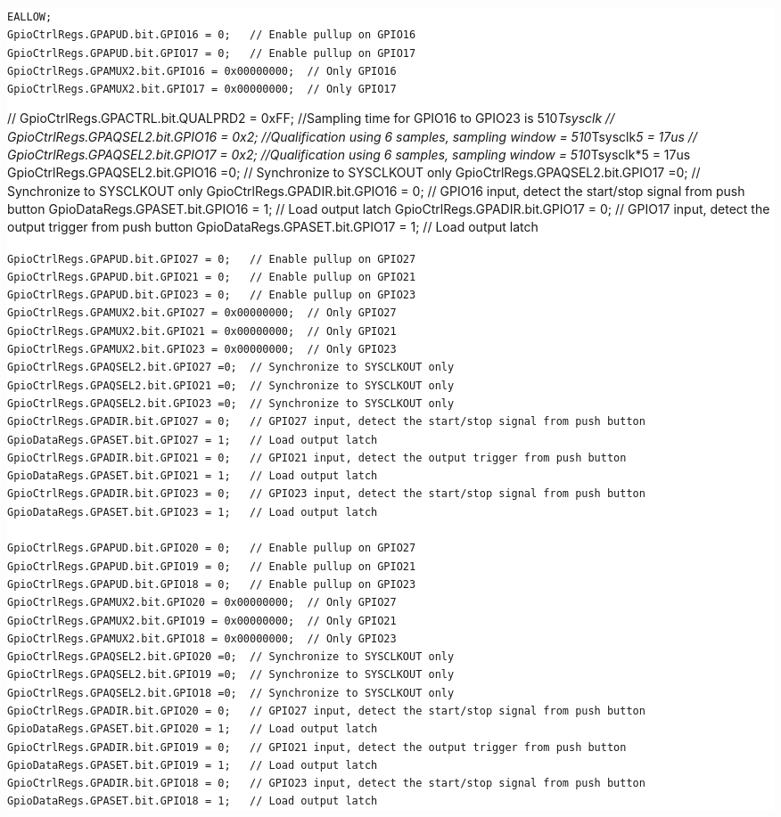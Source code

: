     EALLOW;
    GpioCtrlRegs.GPAPUD.bit.GPIO16 = 0;   // Enable pullup on GPIO16
	GpioCtrlRegs.GPAPUD.bit.GPIO17 = 0;   // Enable pullup on GPIO17
	GpioCtrlRegs.GPAMUX2.bit.GPIO16 = 0x00000000;  // Only GPIO16
	GpioCtrlRegs.GPAMUX2.bit.GPIO17 = 0x00000000;  // Only GPIO17
//	GpioCtrlRegs.GPACTRL.bit.QUALPRD2 = 0xFF; //Sampling time for GPIO16 to GPIO23 is 510*Tsysclk
//	GpioCtrlRegs.GPAQSEL2.bit.GPIO16 = 0x2; //Qualification using 6 samples, sampling window = 510*Tsysclk*5 = 17us
//	GpioCtrlRegs.GPAQSEL2.bit.GPIO17 = 0x2; //Qualification using 6 samples, sampling window = 510*Tsysclk*5 = 17us
	GpioCtrlRegs.GPAQSEL2.bit.GPIO16 =0;  // Synchronize to SYSCLKOUT only
	GpioCtrlRegs.GPAQSEL2.bit.GPIO17 =0;  // Synchronize to SYSCLKOUT only
    GpioCtrlRegs.GPADIR.bit.GPIO16 = 0;   // GPIO16 input, detect the start/stop signal from push button
	GpioDataRegs.GPASET.bit.GPIO16 = 1;   // Load output latch
    GpioCtrlRegs.GPADIR.bit.GPIO17 = 0;   // GPIO17 input, detect the output trigger from push button
	GpioDataRegs.GPASET.bit.GPIO17 = 1;   // Load output latch

    GpioCtrlRegs.GPAPUD.bit.GPIO27 = 0;   // Enable pullup on GPIO27
	GpioCtrlRegs.GPAPUD.bit.GPIO21 = 0;   // Enable pullup on GPIO21
	GpioCtrlRegs.GPAPUD.bit.GPIO23 = 0;   // Enable pullup on GPIO23
	GpioCtrlRegs.GPAMUX2.bit.GPIO27 = 0x00000000;  // Only GPIO27
	GpioCtrlRegs.GPAMUX2.bit.GPIO21 = 0x00000000;  // Only GPIO21
	GpioCtrlRegs.GPAMUX2.bit.GPIO23 = 0x00000000;  // Only GPIO23
	GpioCtrlRegs.GPAQSEL2.bit.GPIO27 =0;  // Synchronize to SYSCLKOUT only
	GpioCtrlRegs.GPAQSEL2.bit.GPIO21 =0;  // Synchronize to SYSCLKOUT only
	GpioCtrlRegs.GPAQSEL2.bit.GPIO23 =0;  // Synchronize to SYSCLKOUT only
    GpioCtrlRegs.GPADIR.bit.GPIO27 = 0;   // GPIO27 input, detect the start/stop signal from push button
	GpioDataRegs.GPASET.bit.GPIO27 = 1;   // Load output latch
    GpioCtrlRegs.GPADIR.bit.GPIO21 = 0;   // GPIO21 input, detect the output trigger from push button
	GpioDataRegs.GPASET.bit.GPIO21 = 1;   // Load output latch
    GpioCtrlRegs.GPADIR.bit.GPIO23 = 0;   // GPIO23 input, detect the start/stop signal from push button
	GpioDataRegs.GPASET.bit.GPIO23 = 1;   // Load output latch

    GpioCtrlRegs.GPAPUD.bit.GPIO20 = 0;   // Enable pullup on GPIO27
	GpioCtrlRegs.GPAPUD.bit.GPIO19 = 0;   // Enable pullup on GPIO21
	GpioCtrlRegs.GPAPUD.bit.GPIO18 = 0;   // Enable pullup on GPIO23
	GpioCtrlRegs.GPAMUX2.bit.GPIO20 = 0x00000000;  // Only GPIO27
	GpioCtrlRegs.GPAMUX2.bit.GPIO19 = 0x00000000;  // Only GPIO21
	GpioCtrlRegs.GPAMUX2.bit.GPIO18 = 0x00000000;  // Only GPIO23
	GpioCtrlRegs.GPAQSEL2.bit.GPIO20 =0;  // Synchronize to SYSCLKOUT only
	GpioCtrlRegs.GPAQSEL2.bit.GPIO19 =0;  // Synchronize to SYSCLKOUT only
	GpioCtrlRegs.GPAQSEL2.bit.GPIO18 =0;  // Synchronize to SYSCLKOUT only
    GpioCtrlRegs.GPADIR.bit.GPIO20 = 0;   // GPIO27 input, detect the start/stop signal from push button
	GpioDataRegs.GPASET.bit.GPIO20 = 1;   // Load output latch
    GpioCtrlRegs.GPADIR.bit.GPIO19 = 0;   // GPIO21 input, detect the output trigger from push button
	GpioDataRegs.GPASET.bit.GPIO19 = 1;   // Load output latch
    GpioCtrlRegs.GPADIR.bit.GPIO18 = 0;   // GPIO23 input, detect the start/stop signal from push button
	GpioDataRegs.GPASET.bit.GPIO18 = 1;   // Load output latch
